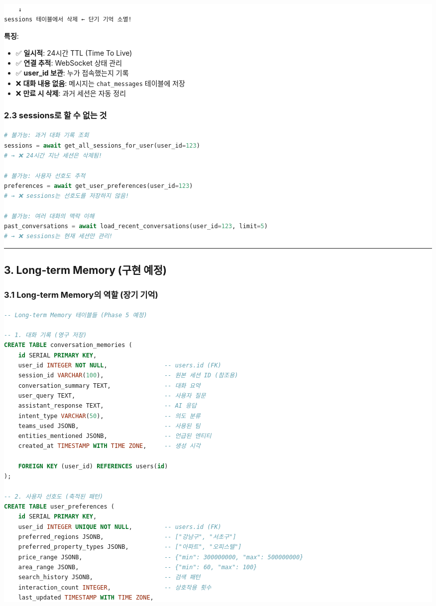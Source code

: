 ```
    ↓
sessions 테이블에서 삭제 ← 단기 기억 소멸!
```

**특징**:
- ✅ **일시적**: 24시간 TTL (Time To Live)
- ✅ **연결 추적**: WebSocket 상태 관리
- ✅ **user_id 보관**: 누가 접속했는지 기록
- ❌ **대화 내용 없음**: 메시지는 `chat_messages` 테이블에 저장
- ❌ **만료 시 삭제**: 과거 세션은 자동 정리

### 2.3 sessions로 할 수 없는 것

```python
# 불가능: 과거 대화 기록 조회
sessions = await get_all_sessions_for_user(user_id=123)
# → ❌ 24시간 지난 세션은 삭제됨!

# 불가능: 사용자 선호도 추적
preferences = await get_user_preferences(user_id=123)
# → ❌ sessions는 선호도를 저장하지 않음!

# 불가능: 여러 대화의 맥락 이해
past_conversations = await load_recent_conversations(user_id=123, limit=5)
# → ❌ sessions는 현재 세션만 관리!
```

---

## 3. Long-term Memory (구현 예정)

### 3.1 Long-term Memory의 역할 (장기 기억)

```sql
-- Long-term Memory 테이블들 (Phase 5 예정)

-- 1. 대화 기록 (영구 저장)
CREATE TABLE conversation_memories (
    id SERIAL PRIMARY KEY,
    user_id INTEGER NOT NULL,                -- users.id (FK)
    session_id VARCHAR(100),                 -- 원본 세션 ID (참조용)
    conversation_summary TEXT,               -- 대화 요약
    user_query TEXT,                         -- 사용자 질문
    assistant_response TEXT,                 -- AI 응답
    intent_type VARCHAR(50),                 -- 의도 분류
    teams_used JSONB,                        -- 사용된 팀
    entities_mentioned JSONB,                -- 언급된 엔티티
    created_at TIMESTAMP WITH TIME ZONE,     -- 생성 시각

    FOREIGN KEY (user_id) REFERENCES users(id)
);

-- 2. 사용자 선호도 (축적된 패턴)
CREATE TABLE user_preferences (
    id SERIAL PRIMARY KEY,
    user_id INTEGER UNIQUE NOT NULL,         -- users.id (FK)
    preferred_regions JSONB,                 -- ["강남구", "서초구"]
    preferred_property_types JSONB,          -- ["아파트", "오피스텔"]
    price_range JSONB,                       -- {"min": 300000000, "max": 500000000}
    area_range JSONB,                        -- {"min": 60, "max": 100}
    search_history JSONB,                    -- 검색 패턴
    interaction_count INTEGER,               -- 상호작용 횟수
    last_updated TIMESTAMP WITH TIME ZONE,

```